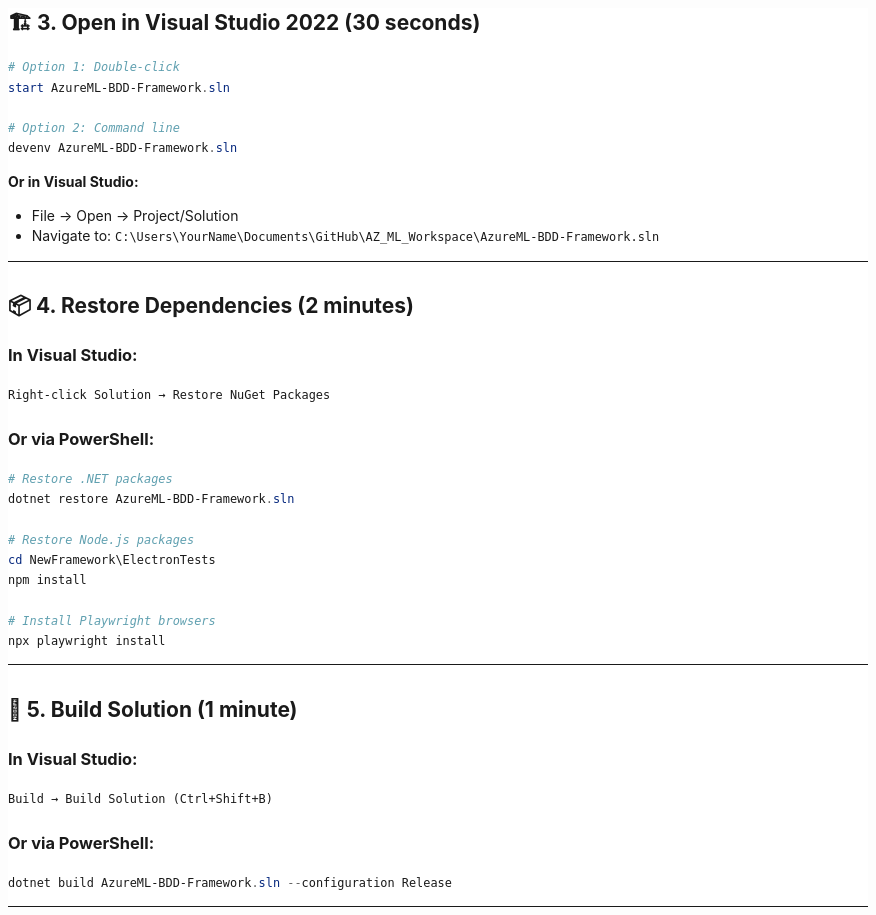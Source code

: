 
## 🏗️ **3. Open in Visual Studio 2022 (30 seconds)**

```powershell
# Option 1: Double-click
start AzureML-BDD-Framework.sln

# Option 2: Command line
devenv AzureML-BDD-Framework.sln
```

**Or in Visual Studio:**
- File → Open → Project/Solution
- Navigate to: `C:\Users\YourName\Documents\GitHub\AZ_ML_Workspace\AzureML-BDD-Framework.sln`

---

## 📦 **4. Restore Dependencies (2 minutes)**

### **In Visual Studio:**
```
Right-click Solution → Restore NuGet Packages
```

### **Or via PowerShell:**
```powershell
# Restore .NET packages
dotnet restore AzureML-BDD-Framework.sln

# Restore Node.js packages
cd NewFramework\ElectronTests
npm install

# Install Playwright browsers
npx playwright install
```

---

## 🔨 **5. Build Solution (1 minute)**

### **In Visual Studio:**
```
Build → Build Solution (Ctrl+Shift+B)
```

### **Or via PowerShell:**
```powershell
dotnet build AzureML-BDD-Framework.sln --configuration Release
```

---
